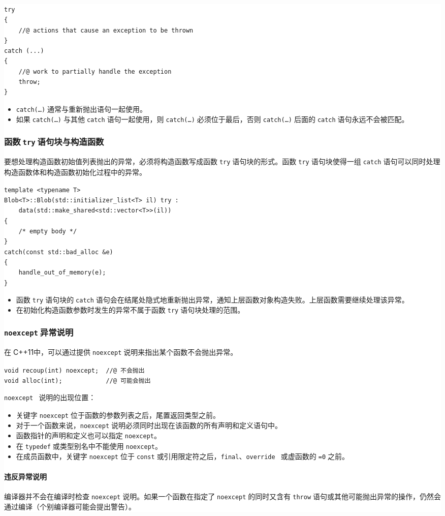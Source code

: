 ```
try
{
    //@ actions that cause an exception to be thrown
}
catch (...)
{
    //@ work to partially handle the exception
    throw;
}
```

- `catch(…)` 通常与重新抛出语句一起使用。
- 如果 `catch(…)` 与其他 `catch` 语句一起使用，则 `catch(…)` 必须位于最后，否则 `catch(…)` 后面的 `catch` 语句永远不会被匹配。

### 函数 `try` 语句块与构造函数

要想处理构造函数初始值列表抛出的异常，必须将构造函数写成函数 `try` 语句块的形式。函数 `try` 语句块使得一组 `catch` 语句可以同时处理构造函数体和构造函数初始化过程中的异常。

```
template <typename T>
Blob<T>::Blob(std::initializer_list<T> il) try :
    data(std::make_shared<std::vector<T>>(il))
{
    /* empty body */
}
catch(const std::bad_alloc &e)
{
    handle_out_of_memory(e);
}
```

- 函数 `try` 语句块的 `catch` 语句会在结尾处隐式地重新抛出异常，通知上层函数对象构造失败。上层函数需要继续处理该异常。
- 在初始化构造函数参数时发生的异常不属于函数 `try` 语句块处理的范围。

### `noexcept` 异常说明

在 C++11中，可以通过提供 `noexcept` 说明来指出某个函数不会抛出异常。

```
void recoup(int) noexcept;  //@ 不会抛出
void alloc(int);            //@ 可能会抛出
```

`noexcept ` 说明的出现位置：

- 关键字 `noexcept` 位于函数的参数列表之后，尾置返回类型之前。
- 对于一个函数来说，`noexcept` 说明必须同时出现在该函数的所有声明和定义语句中。
- 函数指针的声明和定义也可以指定 `noexcept`。
- 在 `typedef` 或类型别名中不能使用 `noexcept`。
- 在成员函数中，关键字 `noexcept` 位于 `const` 或引用限定符之后，`final`、`override ` 或虚函数的 `=0` 之前。

#### 违反异常说明

编译器并不会在编译时检查 `noexcept` 说明。如果一个函数在指定了 `noexcept` 的同时又含有 `throw` 语句或其他可能抛出异常的操作，仍然会通过编译（个别编译器可能会提出警告）。
